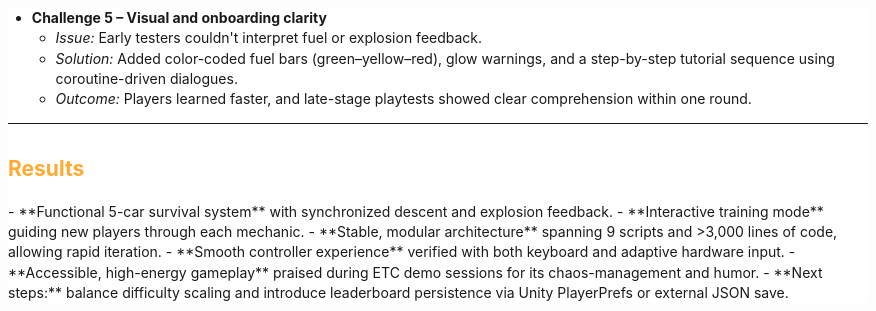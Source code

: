 - **Challenge 5 – Visual and onboarding clarity**  
  - *Issue:* Early testers couldn't interpret fuel or explosion feedback.  
  - *Solution:* Added color-coded fuel bars (green–yellow–red), glow warnings, and a step-by-step tutorial sequence using coroutine-driven dialogues.  
  - *Outcome:* Players learned faster, and late-stage playtests showed clear comprehension within one round.

---

<h2 style="color:#ffaa33;">Results</h2>
- **Functional 5-car survival system** with synchronized descent and explosion feedback.  
- **Interactive training mode** guiding new players through each mechanic.  
- **Stable, modular architecture** spanning 9 scripts and >3,000 lines of code, allowing rapid iteration.  
- **Smooth controller experience** verified with both keyboard and adaptive hardware input.  
- **Accessible, high-energy gameplay** praised during ETC demo sessions for its chaos-management and humor.  
- **Next steps:** balance difficulty scaling and introduce leaderboard persistence via Unity PlayerPrefs or external JSON save.